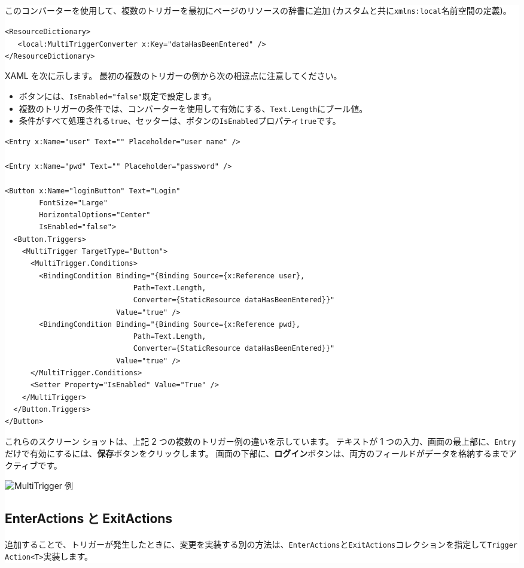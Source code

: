 このコンバーターを使用して、複数のトリガーを最初にページのリソースの辞書に追加 (カスタムと共に`xmlns:local`名前空間の定義)。

```xaml
<ResourceDictionary>
   <local:MultiTriggerConverter x:Key="dataHasBeenEntered" />
</ResourceDictionary>
```

XAML を次に示します。 最初の複数のトリガーの例から次の相違点に注意してください。

* ボタンには、`IsEnabled="false"`既定で設定します。
* 複数のトリガーの条件では、コンバーターを使用して有効にする、`Text.Length`にブール値。
* 条件がすべて処理される`true`、セッターは、ボタンの`IsEnabled`プロパティ`true`です。

```xaml
<Entry x:Name="user" Text="" Placeholder="user name" />

<Entry x:Name="pwd" Text="" Placeholder="password" />

<Button x:Name="loginButton" Text="Login"
        FontSize="Large"
        HorizontalOptions="Center"
        IsEnabled="false">
  <Button.Triggers>
    <MultiTrigger TargetType="Button">
      <MultiTrigger.Conditions>
        <BindingCondition Binding="{Binding Source={x:Reference user},
                              Path=Text.Length,
                              Converter={StaticResource dataHasBeenEntered}}"
                          Value="true" />
        <BindingCondition Binding="{Binding Source={x:Reference pwd},
                              Path=Text.Length,
                              Converter={StaticResource dataHasBeenEntered}}"
                          Value="true" />
      </MultiTrigger.Conditions>
      <Setter Property="IsEnabled" Value="True" />
    </MultiTrigger>
  </Button.Triggers>
</Button>
```

これらのスクリーン ショットは、上記 2 つの複数のトリガー例の違いを示しています。 テキストが 1 つの入力、画面の最上部に、`Entry`だけで有効にするには、**保存**ボタンをクリックします。
画面の下部に、**ログイン**ボタンは、両方のフィールドがデータを格納するまでアクティブです。


![](triggers-images/multi-requireall.png "MultiTrigger 例")

<a name="enterexit" />

## <a name="enteractions-and-exitactions"></a>EnterActions と ExitActions

追加することで、トリガーが発生したときに、変更を実装する別の方法は、`EnterActions`と`ExitActions`コレクションを指定して`TriggerAction<T>`実装します。
